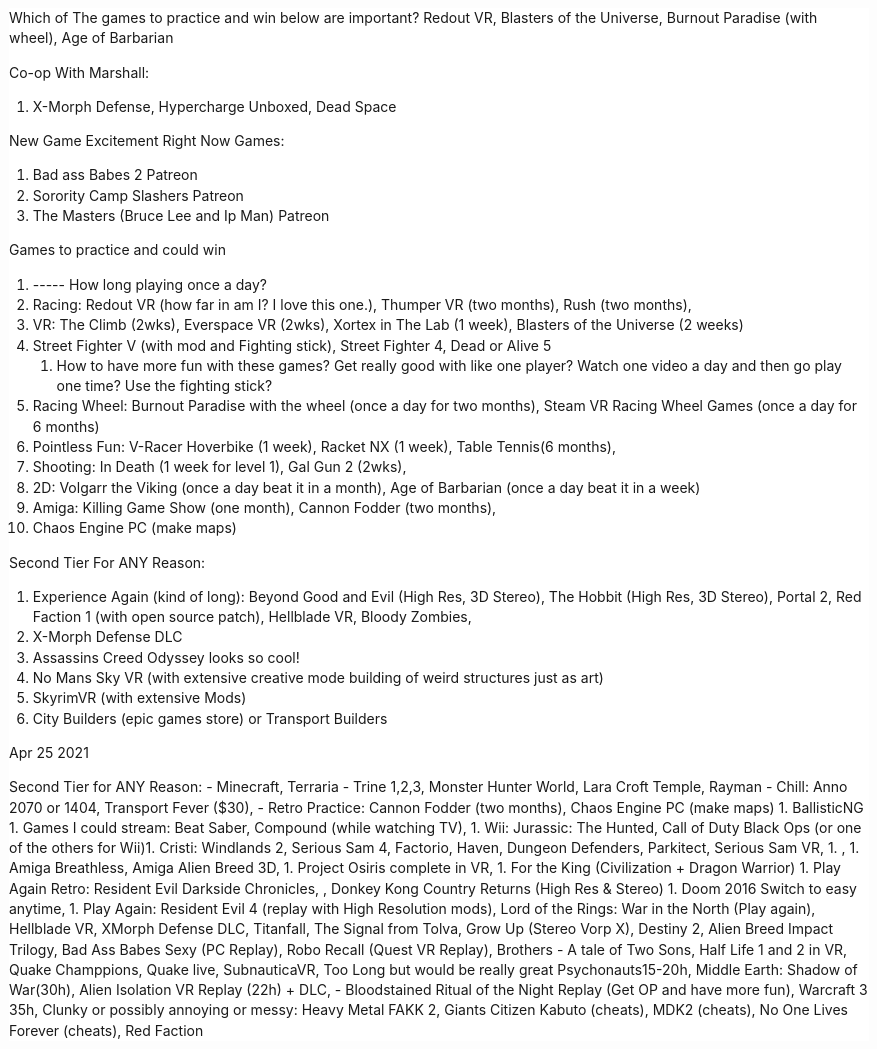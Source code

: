 Which of The games to practice and win below are important? Redout VR, Blasters of the Universe, Burnout Paradise (with wheel), Age of Barbarian

Co-op With Marshall:
1. X-Morph Defense, Hypercharge Unboxed, Dead Space 

New Game Excitement Right Now Games:
1. Bad ass Babes 2 Patreon
2. Sorority Camp Slashers Patreon
3. The Masters (Bruce Lee and Ip Man) Patreon


Games to practice and could win
1. ----- How long playing once a day?
1. Racing: Redout VR (how far in am I?  I love this one.), Thumper VR (two months), Rush (two months),  
2. VR:  The Climb (2wks), Everspace VR (2wks), Xortex in The Lab (1 week), Blasters of the Universe (2 weeks)
3. Street Fighter V (with mod and Fighting stick), Street Fighter 4, Dead or Alive 5 
	1. How to have more fun with these games?  Get really good with like one player? Watch one video a day and then go play one time?  Use the fighting stick?
4. Racing Wheel: Burnout Paradise with the wheel (once a day for two months), Steam VR Racing Wheel Games (once a day for 6 months)
4. Pointless Fun: V-Racer Hoverbike (1 week), Racket NX (1 week), Table Tennis(6 months), 
5. Shooting:  In Death (1 week for level 1), Gal Gun 2 (2wks), 
6. 2D: Volgarr the Viking (once a day beat it in a month), Age of Barbarian (once a day beat it in a week)
7. Amiga: Killing Game Show (one month), Cannon Fodder (two months),
8. Chaos Engine PC (make maps)



Second Tier For ANY Reason:
1. Experience Again (kind of long): Beyond Good and Evil (High Res, 3D Stereo), The Hobbit (High Res, 3D Stereo), Portal 2, Red Faction 1 (with open source patch), Hellblade VR, Bloody Zombies, 
1. X-Morph Defense DLC 
1. Assassins Creed Odyssey looks so cool!
1. No Mans Sky VR (with extensive creative mode building of weird structures just as art)
3. SkyrimVR (with extensive Mods)
5. City Builders (epic games store) or Transport Builders







Apr 25 2021


Second Tier for ANY Reason:
	- Minecraft, Terraria
	- Trine 1,2,3, Monster Hunter World, Lara Croft Temple, Rayman - Chill: Anno 2070 or 1404, Transport Fever ($30),  - Retro Practice: Cannon Fodder (two months), Chaos Engine PC (make maps) 1. BallisticNG 1. Games I could stream: Beat Saber, Compound (while watching TV),  1. Wii: Jurassic: The Hunted, Call of Duty Black Ops (or one of the others for Wii)1. Cristi: Windlands 2, Serious Sam 4, Factorio, Haven, Dungeon Defenders, Parkitect, Serious Sam VR, 1. , 1. Amiga Breathless, Amiga Alien Breed 3D, 1. Project Osiris complete in VR, 1. For the King (Civilization + Dragon Warrior) 1. Play Again Retro: Resident Evil Darkside Chronicles, , Donkey Kong Country Returns (High Res & Stereo) 1. Doom 2016 Switch to easy anytime,  1. Play Again: Resident Evil 4 (replay with High Resolution mods), Lord of the Rings: War in the North (Play again),  Hellblade VR, XMorph Defense DLC, Titanfall, The Signal from Tolva,  Grow Up (Stereo Vorp X), Destiny 2,  Alien Breed Impact Trilogy,  Bad Ass Babes Sexy (PC Replay), Robo Recall (Quest VR Replay), Brothers - A tale of Two Sons, Half Life 1 and 2 in VR, Quake Champpions, Quake live, SubnauticaVR, Too Long but would be really great Psychonauts15-20h, Middle Earth: Shadow of War(30h), Alien Isolation VR Replay (22h) + DLC, - Bloodstained Ritual of the Night Replay (Get OP and have more fun), Warcraft 3 35h, Clunky or possibly annoying or messy: Heavy Metal FAKK 2, Giants Citizen Kabuto (cheats), MDK2 (cheats), No One Lives Forever (cheats), Red Faction 
